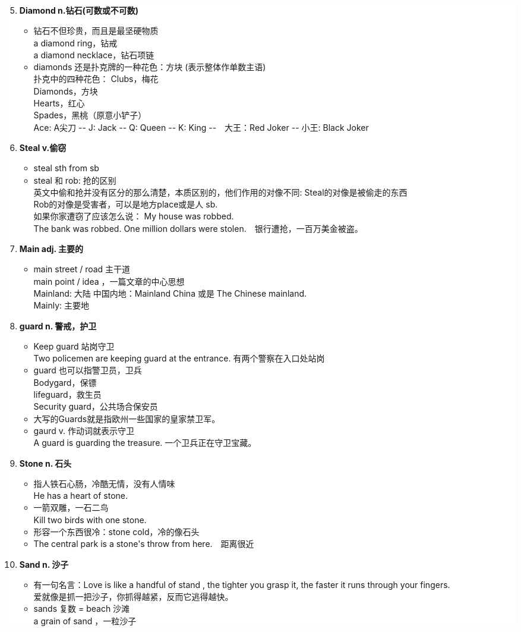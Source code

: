 5. **Diamond n.钻石(可数或不可数)**
      - 钻石不但珍贵，而且是最坚硬物质  
            a diamond ring，钻戒  
            a diamond necklace，钻石项链  
      - diamonds 还是扑克牌的一种花色：方块 (表示整体作单数主语)  
            扑克中的四种花色：
            Clubs，梅花  
            Diamonds，方块  
            Hearts，红心  
            Spades，黑桃（原意小铲子）  
            Ace: A尖刀  -- J: Jack -- Q: Queen  -- K: King --　大王：Red Joker  -- 小王: Black Joker
6. **Steal v.偷窃**  
      - steal sth from sb  
      - steal 和 rob: 抢的区别  
            英文中偷和抢并没有区分的那么清楚，本质区别的，他们作用的对像不同:
            Steal的对像是被偷走的东西  
            Rob的对像是受害者，可以是地方place或是人 sb.  
            如果你家遭窃了应该怎么说： My house was robbed.   
            The bank was robbed.  One million dollars were stolen.　银行遭抢，一百万美金被盗。  

7. **Main adj. 主要的**  
     - main street / road 主干道  
            main point / idea ，一篇文章的中心思想  
            Mainland: 大陆 
            中国内地：Mainland China 或是 The Chinese mainland.  
            Mainly: 主要地 

8. **guard n. 警戒，护卫**  
      - Keep guard  站岗守卫  
            Two policemen are keeping guard at the entrance.  有两个警察在入口处站岗  
      - guard 也可以指警卫员，卫兵  
            Bodygard，保镖  
            lifeguard，救生员  
            Security guard，公共场合保安员  
      - 大写的Guards就是指欧州一些国家的皇家禁卫军。  
      - gaurd v. 作动词就表示守卫  
            A guard is guarding the treasure. 一个卫兵正在守卫宝藏。  

9. **Stone n. 石头**  
      - 指人铁石心肠，冷酷无情，没有人情味  
            He has a heart of stone.
      - 一箭双雕，一石二鸟  
            Kill two birds with one stone.  
      - 形容一个东西很冷：stone cold，冷的像石头  
      - The central park is a stone's throw from here.　距离很近  

10. **Sand n. 沙子**  
      - 有一句名言：Love is like a handful of stand , the tighter you grasp it, the faster it runs through your fingers.  
      爱就像是抓一把沙子，你抓得越紧，反而它逃得越快。  
      - sands 复数 = beach 沙滩  
      a grain of sand ，一粒沙子

